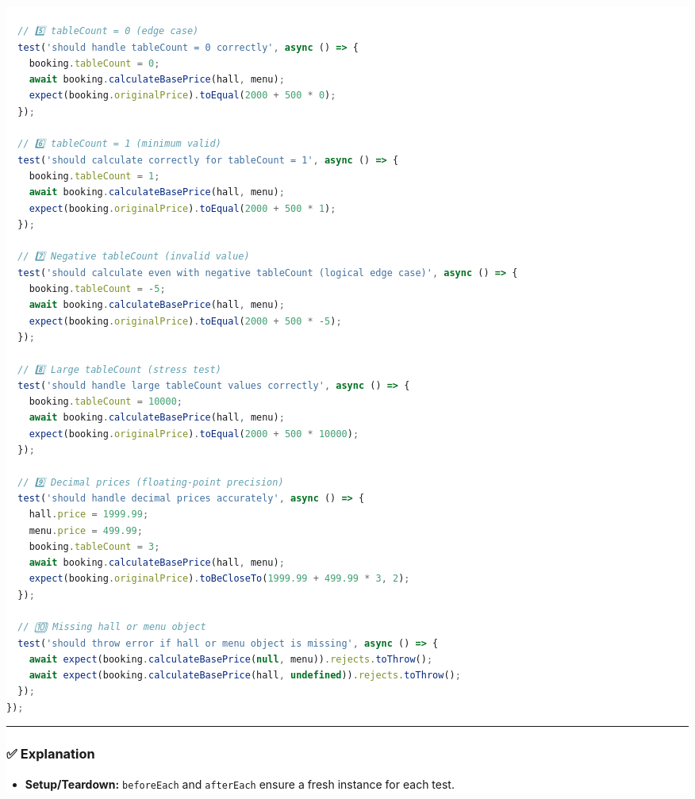 ```js

  // 5️⃣ tableCount = 0 (edge case)
  test('should handle tableCount = 0 correctly', async () => {
    booking.tableCount = 0;
    await booking.calculateBasePrice(hall, menu);
    expect(booking.originalPrice).toEqual(2000 + 500 * 0);
  });

  // 6️⃣ tableCount = 1 (minimum valid)
  test('should calculate correctly for tableCount = 1', async () => {
    booking.tableCount = 1;
    await booking.calculateBasePrice(hall, menu);
    expect(booking.originalPrice).toEqual(2000 + 500 * 1);
  });

  // 7️⃣ Negative tableCount (invalid value)
  test('should calculate even with negative tableCount (logical edge case)', async () => {
    booking.tableCount = -5;
    await booking.calculateBasePrice(hall, menu);
    expect(booking.originalPrice).toEqual(2000 + 500 * -5);
  });

  // 8️⃣ Large tableCount (stress test)
  test('should handle large tableCount values correctly', async () => {
    booking.tableCount = 10000;
    await booking.calculateBasePrice(hall, menu);
    expect(booking.originalPrice).toEqual(2000 + 500 * 10000);
  });

  // 9️⃣ Decimal prices (floating-point precision)
  test('should handle decimal prices accurately', async () => {
    hall.price = 1999.99;
    menu.price = 499.99;
    booking.tableCount = 3;
    await booking.calculateBasePrice(hall, menu);
    expect(booking.originalPrice).toBeCloseTo(1999.99 + 499.99 * 3, 2);
  });

  // 🔟 Missing hall or menu object
  test('should throw error if hall or menu object is missing', async () => {
    await expect(booking.calculateBasePrice(null, menu)).rejects.toThrow();
    await expect(booking.calculateBasePrice(hall, undefined)).rejects.toThrow();
  });
});
```

---

### ✅ Explanation

* **Setup/Teardown:**
  `beforeEach` and `afterEach` ensure a fresh instance for each test.
